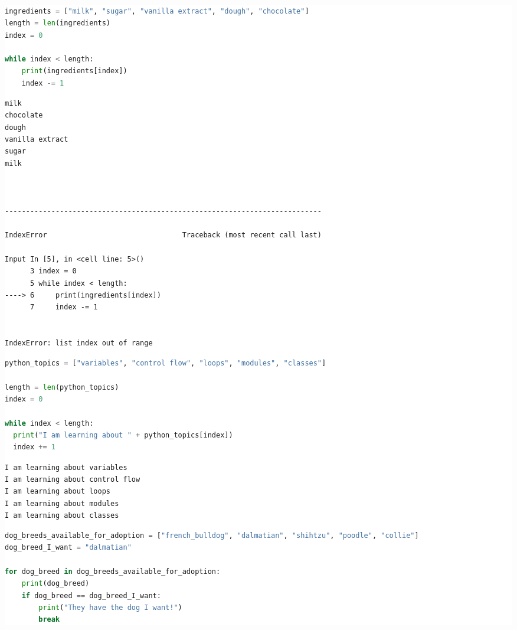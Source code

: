 
```python
ingredients = ["milk", "sugar", "vanilla extract", "dough", "chocolate"]
length = len(ingredients)
index = 0
 
while index < length:
    print(ingredients[index])
    index -= 1
```

    milk
    chocolate
    dough
    vanilla extract
    sugar
    milk



    ---------------------------------------------------------------------------

    IndexError                                Traceback (most recent call last)

    Input In [5], in <cell line: 5>()
          3 index = 0
          5 while index < length:
    ----> 6     print(ingredients[index])
          7     index -= 1


    IndexError: list index out of range



```python
python_topics = ["variables", "control flow", "loops", "modules", "classes"]

length = len(python_topics)
index = 0

while index < length:
  print("I am learning about " + python_topics[index])
  index += 1
```

    I am learning about variables
    I am learning about control flow
    I am learning about loops
    I am learning about modules
    I am learning about classes



```python
dog_breeds_available_for_adoption = ["french_bulldog", "dalmatian", "shihtzu", "poodle", "collie"]
dog_breed_I_want = "dalmatian"

for dog_breed in dog_breeds_available_for_adoption:
    print(dog_breed)
    if dog_breed == dog_breed_I_want:
        print("They have the dog I want!")
        break

```

